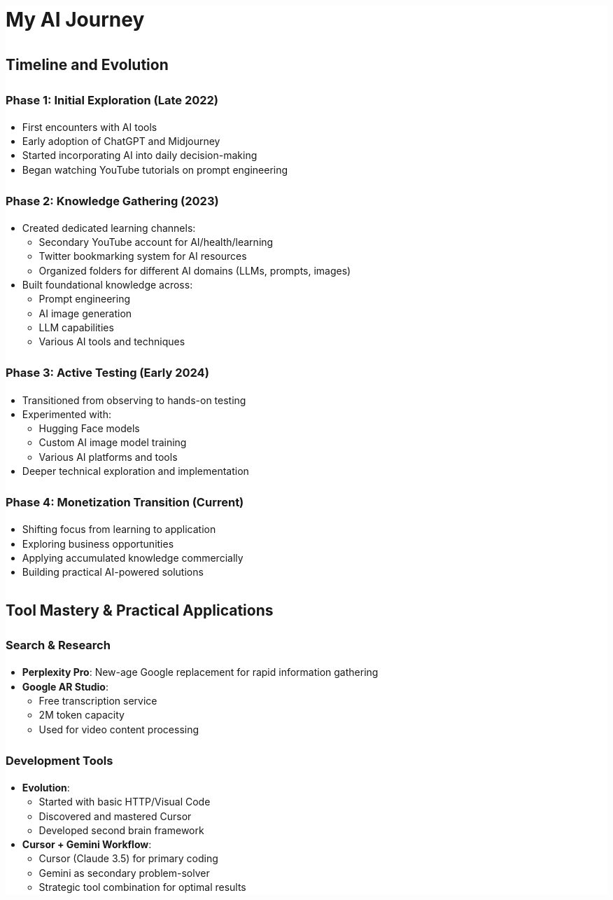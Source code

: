 # My AI Journey

## Timeline and Evolution

### Phase 1: Initial Exploration (Late 2022)
- First encounters with AI tools
- Early adoption of ChatGPT and Midjourney
- Started incorporating AI into daily decision-making
- Began watching YouTube tutorials on prompt engineering

### Phase 2: Knowledge Gathering (2023)
- Created dedicated learning channels:
  - Secondary YouTube account for AI/health/learning
  - Twitter bookmarking system for AI resources
  - Organized folders for different AI domains (LLMs, prompts, images)
- Built foundational knowledge across:
  - Prompt engineering
  - AI image generation
  - LLM capabilities
  - Various AI tools and techniques

### Phase 3: Active Testing (Early 2024)
- Transitioned from observing to hands-on testing
- Experimented with:
  - Hugging Face models
  - Custom AI image model training
  - Various AI platforms and tools
- Deeper technical exploration and implementation

### Phase 4: Monetization Transition (Current)
- Shifting focus from learning to application
- Exploring business opportunities
- Applying accumulated knowledge commercially
- Building practical AI-powered solutions

## Tool Mastery & Practical Applications

### Search & Research
- **Perplexity Pro**: New-age Google replacement for rapid information gathering
- **Google AR Studio**: 
  - Free transcription service
  - 2M token capacity
  - Used for video content processing

### Development Tools
- **Evolution**:
  - Started with basic HTTP/Visual Code
  - Discovered and mastered Cursor
  - Developed second brain framework
- **Cursor + Gemini Workflow**:
  - Cursor (Claude 3.5) for primary coding
  - Gemini as secondary problem-solver
  - Strategic tool combination for optimal results
